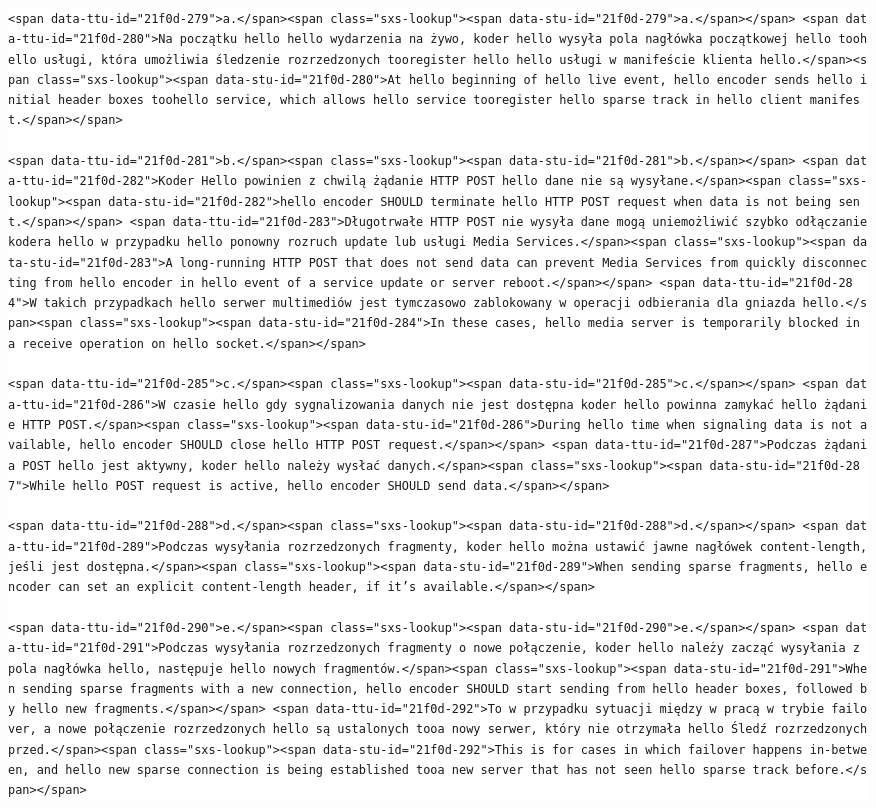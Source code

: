     <span data-ttu-id="21f0d-279">a.</span><span class="sxs-lookup"><span data-stu-id="21f0d-279">a.</span></span> <span data-ttu-id="21f0d-280">Na początku hello hello wydarzenia na żywo, koder hello wysyła pola nagłówka początkowej hello toohello usługi, która umożliwia śledzenie rozrzedzonych tooregister hello hello usługi w manifeście klienta hello.</span><span class="sxs-lookup"><span data-stu-id="21f0d-280">At hello beginning of hello live event, hello encoder sends hello initial header boxes toohello service, which allows hello service tooregister hello sparse track in hello client manifest.</span></span>
   
    <span data-ttu-id="21f0d-281">b.</span><span class="sxs-lookup"><span data-stu-id="21f0d-281">b.</span></span> <span data-ttu-id="21f0d-282">Koder Hello powinien z chwilą żądanie HTTP POST hello dane nie są wysyłane.</span><span class="sxs-lookup"><span data-stu-id="21f0d-282">hello encoder SHOULD terminate hello HTTP POST request when data is not being sent.</span></span> <span data-ttu-id="21f0d-283">Długotrwałe HTTP POST nie wysyła dane mogą uniemożliwić szybko odłączanie kodera hello w przypadku hello ponowny rozruch update lub usługi Media Services.</span><span class="sxs-lookup"><span data-stu-id="21f0d-283">A long-running HTTP POST that does not send data can prevent Media Services from quickly disconnecting from hello encoder in hello event of a service update or server reboot.</span></span> <span data-ttu-id="21f0d-284">W takich przypadkach hello serwer multimediów jest tymczasowo zablokowany w operacji odbierania dla gniazda hello.</span><span class="sxs-lookup"><span data-stu-id="21f0d-284">In these cases, hello media server is temporarily blocked in a receive operation on hello socket.</span></span>
   
    <span data-ttu-id="21f0d-285">c.</span><span class="sxs-lookup"><span data-stu-id="21f0d-285">c.</span></span> <span data-ttu-id="21f0d-286">W czasie hello gdy sygnalizowania danych nie jest dostępna koder hello powinna zamykać hello żądanie HTTP POST.</span><span class="sxs-lookup"><span data-stu-id="21f0d-286">During hello time when signaling data is not available, hello encoder SHOULD close hello HTTP POST request.</span></span> <span data-ttu-id="21f0d-287">Podczas żądania POST hello jest aktywny, koder hello należy wysłać danych.</span><span class="sxs-lookup"><span data-stu-id="21f0d-287">While hello POST request is active, hello encoder SHOULD send data.</span></span>

    <span data-ttu-id="21f0d-288">d.</span><span class="sxs-lookup"><span data-stu-id="21f0d-288">d.</span></span> <span data-ttu-id="21f0d-289">Podczas wysyłania rozrzedzonych fragmenty, koder hello można ustawić jawne nagłówek content-length, jeśli jest dostępna.</span><span class="sxs-lookup"><span data-stu-id="21f0d-289">When sending sparse fragments, hello encoder can set an explicit content-length header, if it’s available.</span></span>

    <span data-ttu-id="21f0d-290">e.</span><span class="sxs-lookup"><span data-stu-id="21f0d-290">e.</span></span> <span data-ttu-id="21f0d-291">Podczas wysyłania rozrzedzonych fragmenty o nowe połączenie, koder hello należy zacząć wysyłania z pola nagłówka hello, następuje hello nowych fragmentów.</span><span class="sxs-lookup"><span data-stu-id="21f0d-291">When sending sparse fragments with a new connection, hello encoder SHOULD start sending from hello header boxes, followed by hello new fragments.</span></span> <span data-ttu-id="21f0d-292">To w przypadku sytuacji między w pracą w trybie failover, a nowe połączenie rozrzedzonych hello są ustalonych tooa nowy serwer, który nie otrzymała hello Śledź rozrzedzonych przed.</span><span class="sxs-lookup"><span data-stu-id="21f0d-292">This is for cases in which failover happens in-between, and hello new sparse connection is being established tooa new server that has not seen hello sparse track before.</span></span>
